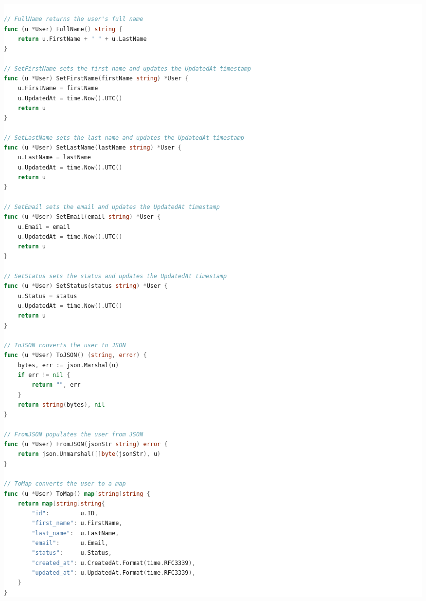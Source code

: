 ```go

// FullName returns the user's full name
func (u *User) FullName() string {
    return u.FirstName + " " + u.LastName
}

// SetFirstName sets the first name and updates the UpdatedAt timestamp
func (u *User) SetFirstName(firstName string) *User {
    u.FirstName = firstName
    u.UpdatedAt = time.Now().UTC()
    return u
}

// SetLastName sets the last name and updates the UpdatedAt timestamp
func (u *User) SetLastName(lastName string) *User {
    u.LastName = lastName
    u.UpdatedAt = time.Now().UTC()
    return u
}

// SetEmail sets the email and updates the UpdatedAt timestamp
func (u *User) SetEmail(email string) *User {
    u.Email = email
    u.UpdatedAt = time.Now().UTC()
    return u
}

// SetStatus sets the status and updates the UpdatedAt timestamp
func (u *User) SetStatus(status string) *User {
    u.Status = status
    u.UpdatedAt = time.Now().UTC()
    return u
}

// ToJSON converts the user to JSON
func (u *User) ToJSON() (string, error) {
    bytes, err := json.Marshal(u)
    if err != nil {
        return "", err
    }
    return string(bytes), nil
}

// FromJSON populates the user from JSON
func (u *User) FromJSON(jsonStr string) error {
    return json.Unmarshal([]byte(jsonStr), u)
}

// ToMap converts the user to a map
func (u *User) ToMap() map[string]string {
    return map[string]string{
        "id":         u.ID,
        "first_name": u.FirstName,
        "last_name":  u.LastName,
        "email":      u.Email,
        "status":     u.Status,
        "created_at": u.CreatedAt.Format(time.RFC3339),
        "updated_at": u.UpdatedAt.Format(time.RFC3339),
    }
}
```
